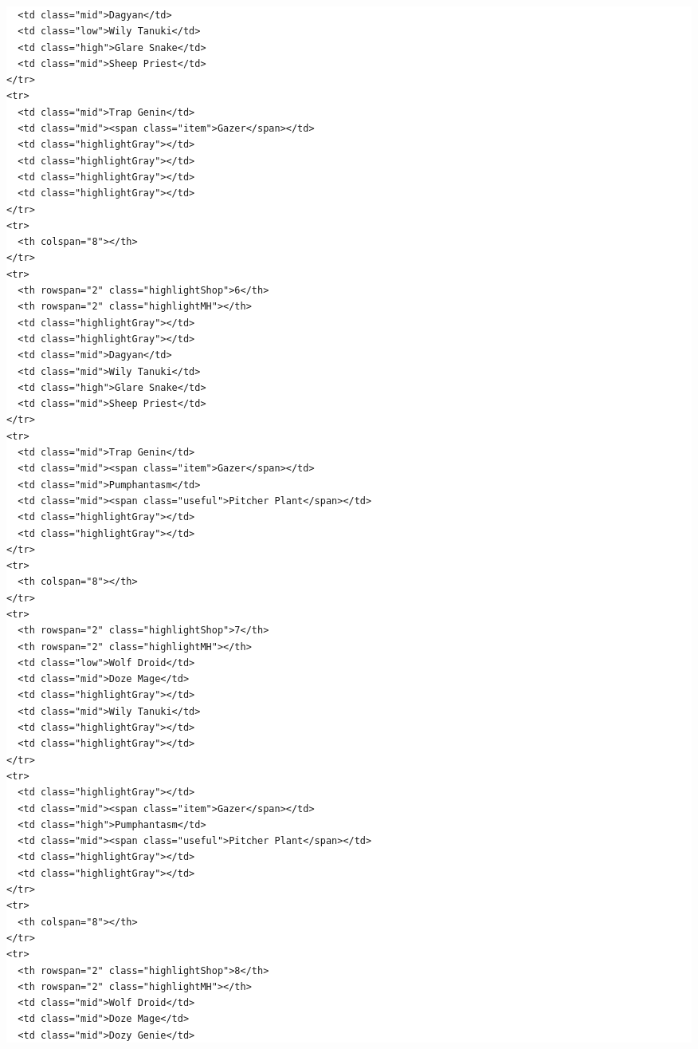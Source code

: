       <td class="mid">Dagyan</td>
      <td class="low">Wily Tanuki</td>
      <td class="high">Glare Snake</td>
      <td class="mid">Sheep Priest</td>
    </tr>
    <tr>
      <td class="mid">Trap Genin</td>
      <td class="mid"><span class="item">Gazer</span></td>
      <td class="highlightGray"></td>
      <td class="highlightGray"></td>
      <td class="highlightGray"></td>
      <td class="highlightGray"></td>
    </tr>
    <tr>
      <th colspan="8"></th>
    </tr>
    <tr>
      <th rowspan="2" class="highlightShop">6</th>
      <th rowspan="2" class="highlightMH"></th>
      <td class="highlightGray"></td>
      <td class="highlightGray"></td>
      <td class="mid">Dagyan</td>
      <td class="mid">Wily Tanuki</td>
      <td class="high">Glare Snake</td>
      <td class="mid">Sheep Priest</td>
    </tr>
    <tr>
      <td class="mid">Trap Genin</td>
      <td class="mid"><span class="item">Gazer</span></td>
      <td class="mid">Pumphantasm</td>
      <td class="mid"><span class="useful">Pitcher Plant</span></td>
      <td class="highlightGray"></td>
      <td class="highlightGray"></td>
    </tr>
    <tr>
      <th colspan="8"></th>
    </tr>
    <tr>
      <th rowspan="2" class="highlightShop">7</th>
      <th rowspan="2" class="highlightMH"></th>
      <td class="low">Wolf Droid</td>
      <td class="mid">Doze Mage</td>
      <td class="highlightGray"></td>
      <td class="mid">Wily Tanuki</td>
      <td class="highlightGray"></td>
      <td class="highlightGray"></td>
    </tr>
    <tr>
      <td class="highlightGray"></td>
      <td class="mid"><span class="item">Gazer</span></td>
      <td class="high">Pumphantasm</td>
      <td class="mid"><span class="useful">Pitcher Plant</span></td>
      <td class="highlightGray"></td>
      <td class="highlightGray"></td>
    </tr>
    <tr>
      <th colspan="8"></th>
    </tr>
    <tr>
      <th rowspan="2" class="highlightShop">8</th>
      <th rowspan="2" class="highlightMH"></th>
      <td class="mid">Wolf Droid</td>
      <td class="mid">Doze Mage</td>
      <td class="mid">Dozy Genie</td>